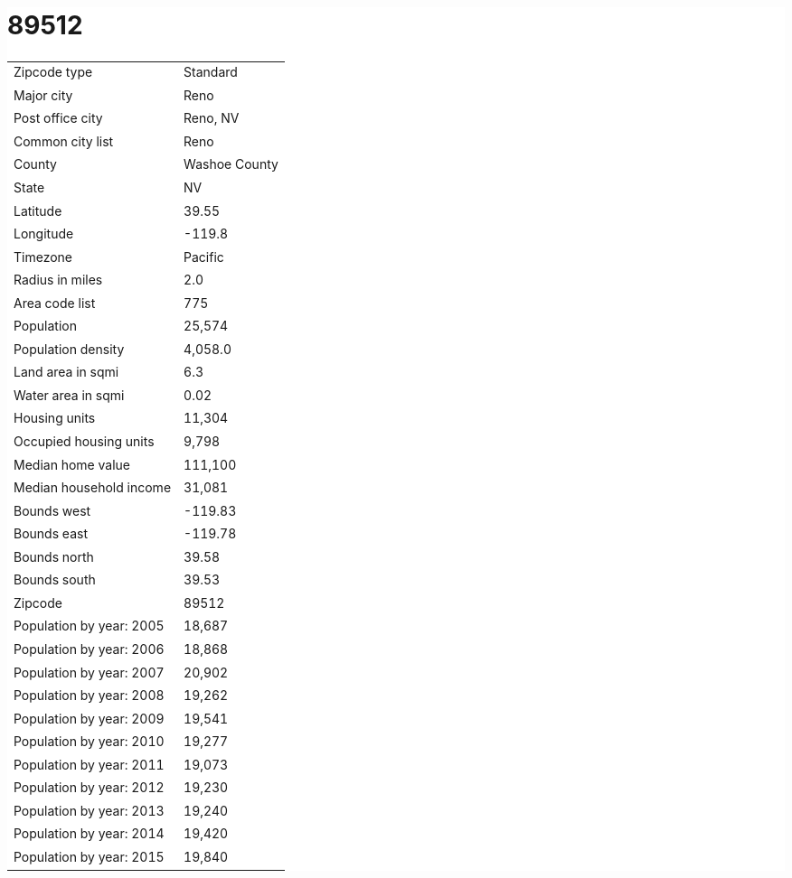 89512
=====
|||
|--|--|
|Zipcode type|Standard|
|Major city|Reno|
|Post office city|Reno, NV|
|Common city list|Reno|
|County|Washoe County|
|State|NV|
|Latitude|39.55|
|Longitude|-119.8|
|Timezone|Pacific|
|Radius in miles|2.0|
|Area code list|775|
|Population|25,574|
|Population density|4,058.0|
|Land area in sqmi|6.3|
|Water area in sqmi|0.02|
|Housing units|11,304|
|Occupied housing units|9,798|
|Median home value|111,100|
|Median household income|31,081|
|Bounds west|-119.83|
|Bounds east|-119.78|
|Bounds north|39.58|
|Bounds south|39.53|
|Zipcode|89512|
|Population by year: 2005|18,687|
|Population by year: 2006|18,868|
|Population by year: 2007|20,902|
|Population by year: 2008|19,262|
|Population by year: 2009|19,541|
|Population by year: 2010|19,277|
|Population by year: 2011|19,073|
|Population by year: 2012|19,230|
|Population by year: 2013|19,240|
|Population by year: 2014|19,420|
|Population by year: 2015|19,840|